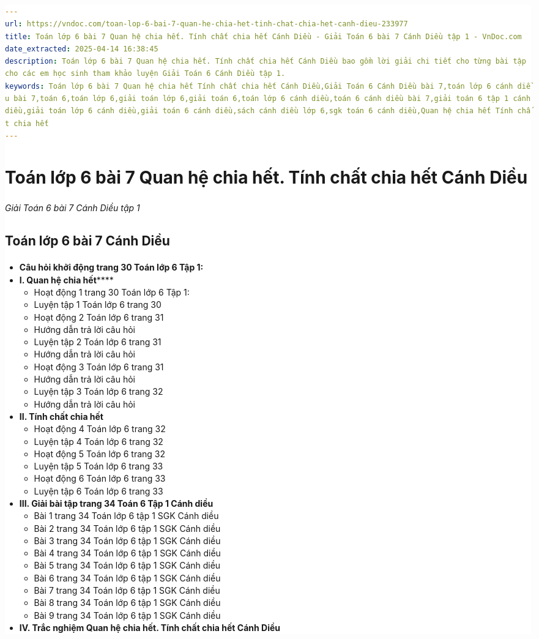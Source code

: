 ```yaml
---
url: https://vndoc.com/toan-lop-6-bai-7-quan-he-chia-het-tinh-chat-chia-het-canh-dieu-233977
title: Toán lớp 6 bài 7 Quan hệ chia hết. Tính chất chia hết Cánh Diều - Giải Toán 6 bài 7 Cánh Diều tập 1 - VnDoc.com
date_extracted: 2025-04-14 16:38:45
description: Toán lớp 6 bài 7 Quan hệ chia hết. Tính chất chia hết Cánh Diều bao gồm lời giải chi tiết cho từng bài tập cho các em học sinh tham khảo luyện Giải Toán 6 Cánh Diều tập 1.
keywords: Toán lớp 6 bài 7 Quan hệ chia hết Tính chất chia hết Cánh Diều,Giải Toán 6 Cánh Diều bài 7,toán lớp 6 cánh diều bài 7,toán 6,toán lớp 6,giải toán lớp 6,giải toán 6,toán lớp 6 cánh diều,toán 6 cánh diều bài 7,giải toán 6 tập 1 cánh diều,giải toán lớp 6 cánh diều,giải toán 6 cánh diều,sách cánh diều lớp 6,sgk toán 6 cánh diều,Quan hệ chia hết Tính chất chia hết
---
```


# Toán lớp 6 bài 7 Quan hệ chia hết. Tính chất chia hết Cánh Diều
 _Giải Toán 6 bài 7 Cánh Diều tập 1_
## **Toán lớp 6 bài 7 Cánh Diều**
  * **Câu hỏi khởi động trang 30 Toán lớp 6 Tập 1:**
  * **I. Quan hệ chia hết******
    * Hoạt động 1 trang 30 Toán lớp 6 Tập 1:
    * Luyện tập 1 Toán lớp 6 trang 30
    * Hoạt động 2 Toán lớp 6 trang 31
    * Hướng dẫn trả lời câu hỏi
    * Luyện tập 2 Toán lớp 6 trang 31
    * Hướng dẫn trả lời câu hỏi
    * Hoạt động 3 Toán lớp 6 trang 31
    * Hướng dẫn trả lời câu hỏi
    * Luyện tập 3 Toán lớp 6 trang 32
    * Hướng dẫn trả lời câu hỏi
  * **II. Tính chất chia hết**
    * Hoạt động 4 Toán lớp 6 trang 32
    * Luyện tập 4 Toán lớp 6 trang 32
    * Hoạt động 5 Toán lớp 6 trang 32
    * Luyện tập 5 Toán lớp 6 trang 33
    * Hoạt động 6 Toán lớp 6 trang 33
    * Luyện tập 6 Toán lớp 6 trang 33
  * **III. Giải bài tập trang 34 Toán 6 Tập 1 Cánh diều**
    * Bài 1 trang 34 Toán lớp 6 tập 1 SGK Cánh diều
    * Bài 2 trang 34 Toán lớp 6 tập 1 SGK Cánh diều
    * Bài 3 trang 34 Toán lớp 6 tập 1 SGK Cánh diều
    * Bài 4 trang 34 Toán lớp 6 tập 1 SGK Cánh diều
    * Bài 5 trang 34 Toán lớp 6 tập 1 SGK Cánh diều
    * Bài 6 trang 34 Toán lớp 6 tập 1 SGK Cánh diều
    * Bài 7 trang 34 Toán lớp 6 tập 1 SGK Cánh diều
    * Bài 8 trang 34 Toán lớp 6 tập 1 SGK Cánh diều
    * Bài 9 trang 34 Toán lớp 6 tập 1 SGK Cánh diều
  * **IV. Trắc nghiệm Quan hệ chia hết. Tính chất chia hết Cánh Diều**
